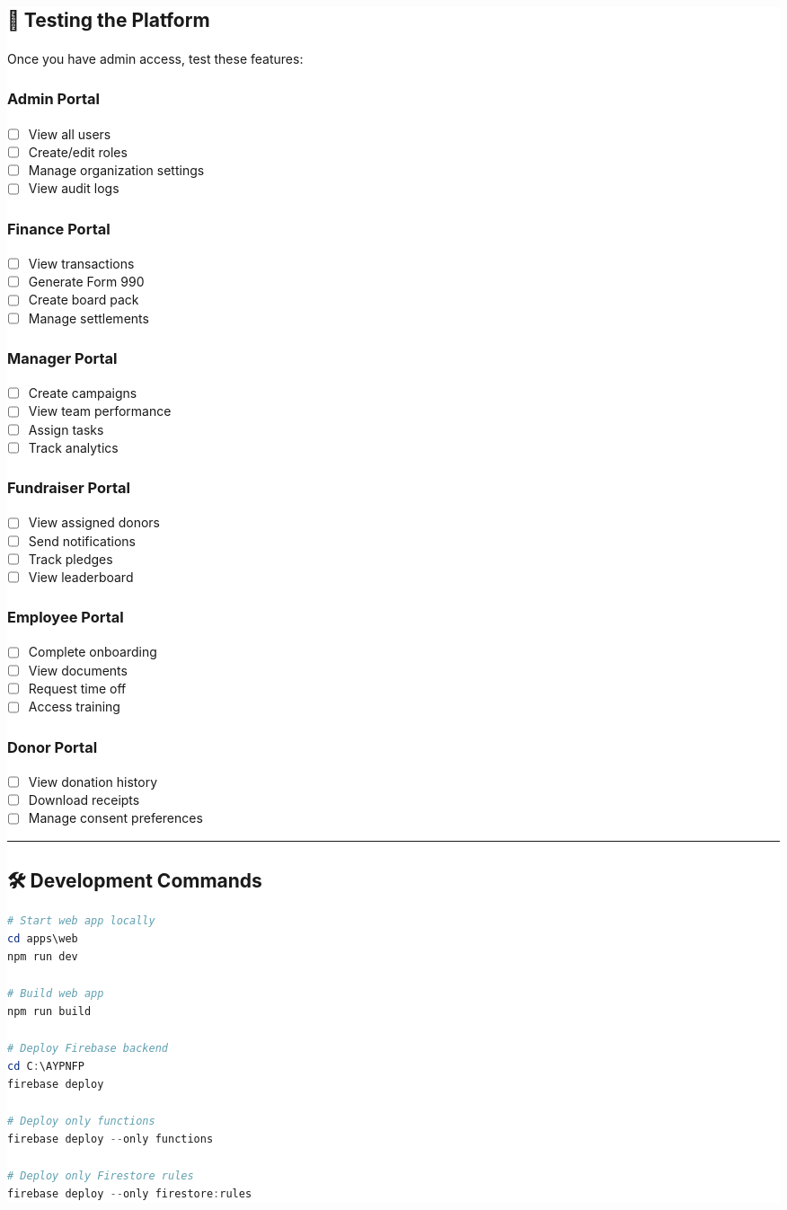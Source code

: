
## 🧪 **Testing the Platform**

Once you have admin access, test these features:

### **Admin Portal**
- [ ] View all users
- [ ] Create/edit roles
- [ ] Manage organization settings
- [ ] View audit logs

### **Finance Portal**
- [ ] View transactions
- [ ] Generate Form 990
- [ ] Create board pack
- [ ] Manage settlements

### **Manager Portal**
- [ ] Create campaigns
- [ ] View team performance
- [ ] Assign tasks
- [ ] Track analytics

### **Fundraiser Portal**
- [ ] View assigned donors
- [ ] Send notifications
- [ ] Track pledges
- [ ] View leaderboard

### **Employee Portal**
- [ ] Complete onboarding
- [ ] View documents
- [ ] Request time off
- [ ] Access training

### **Donor Portal**
- [ ] View donation history
- [ ] Download receipts
- [ ] Manage consent preferences

---

## 🛠️ **Development Commands**

```powershell
# Start web app locally
cd apps\web
npm run dev

# Build web app
npm run build

# Deploy Firebase backend
cd C:\AYPNFP
firebase deploy

# Deploy only functions
firebase deploy --only functions

# Deploy only Firestore rules
firebase deploy --only firestore:rules

```